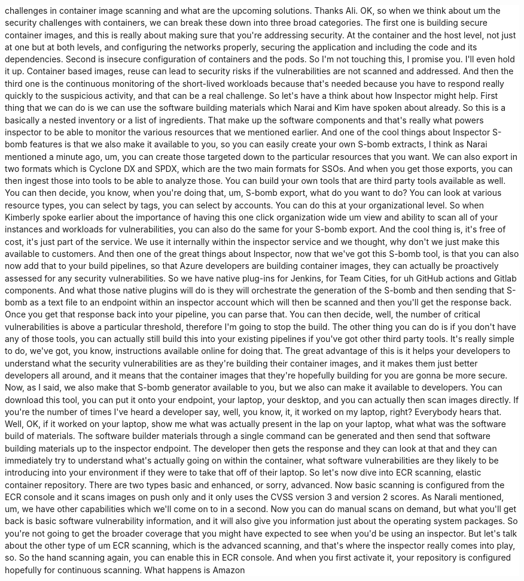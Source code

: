 challenges in container image scanning and what are the upcoming solutions. Thanks Ali. OK, so when we think about um the security challenges with containers, we can break these down into three broad categories. The first one is building secure container images, and this is really about making sure that you're addressing security. At the container and the host level, not just at one but at both levels, and configuring the networks properly, securing the application and including the code and its dependencies. Second is insecure configuration of containers and the pods. So I'm not touching this, I promise you. I'll even hold it up. Container based images, reuse can lead to security risks if the vulnerabilities are not scanned and addressed. And then the third one is the continuous monitoring of the short-lived workloads because that's needed because you have to respond really quickly to the suspicious activity, and that can be a real challenge. So let's have a think about how Inspector might help. First thing that we can do is we can use the software building materials which Narai and Kim have spoken about already. So this is a basically a nested inventory or a list of ingredients. That make up the software components and that's really what powers inspector to be able to monitor the various resources that we mentioned earlier. And one of the cool things about Inspector S-bomb features is that we also make it available to you, so you can easily create your own S-bomb extracts, I think as Narai mentioned a minute ago, um, you can create those targeted down to the particular resources that you want. We can also export in two formats which is Cyclone DX and SPDX, which are the two main formats for SSOs. And when you get those exports, you can then ingest those into tools to be able to analyze those. You can build your own tools that are third party tools available as well. You can then decide, you know, when you're doing that, um, S-bomb export, what do you want to do? You can look at various resource types, you can select by tags, you can select by accounts. You can do this at your organizational level. So when Kimberly spoke earlier about the importance of having this one click organization wide um view and ability to scan all of your instances and workloads for vulnerabilities, you can also do the same for your S-bomb export. And the cool thing is, it's free of cost, it's just part of the service. We use it internally within the inspector service and we thought, why don't we just make this available to customers. And then one of the great things about Inspector, now that we've got this S-bomb tool, is that you can also now add that to your build pipelines, so that Azure developers are building container images, they can actually be proactively assessed for any security vulnerabilities. So we have native plug-ins for Jenkins, for Team Cities, for uh GitHub actions and Gitlab components. And what those native plugins will do is they will orchestrate the generation of the S-bomb and then sending that S-bomb as a text file to an endpoint within an inspector account which will then be scanned and then you'll get the response back. Once you get that response back into your pipeline, you can parse that. You can then decide, well, the number of critical vulnerabilities is above a particular threshold, therefore I'm going to stop the build. The other thing you can do is if you don't have any of those tools, you can actually still build this into your existing pipelines if you've got other third party tools. It's really simple to do, we've got, you know, instructions available online for doing that. The great advantage of this is it helps your developers to understand what the security vulnerabilities are as they're building their container images, and it makes them just better developers all around, and it means that the container images that they're hopefully building for you are gonna be more secure. Now, as I said, we also make that S-bomb generator available to you, but we also can make it available to developers. You can download this tool, you can put it onto your endpoint, your laptop, your desktop, and you can actually then scan images directly. If you're the number of times I've heard a developer say, well, you know, it, it worked on my laptop, right? Everybody hears that. Well, OK, if it worked on your laptop, show me what was actually present in the lap on your laptop, what what was the software build of materials. The software builder materials through a single command can be generated and then send that software building materials up to the inspector endpoint. The developer then gets the response and they can look at that and they can immediately try to understand what's actually going on within the container, what software vulnerabilities are they likely to be introducing into your environment if they were to take that off of their laptop. So let's now dive into ECR scanning, elastic container repository. There are two types basic and enhanced, or sorry, advanced. Now basic scanning is configured from the ECR console and it scans images on push only and it only uses the CVSS version 3 and version 2 scores. As Narali mentioned, um, we have other capabilities which we'll come on to in a second. Now you can do manual scans on demand, but what you'll get back is basic software vulnerability information, and it will also give you information just about the operating system packages. So you're not going to get the broader coverage that you might have expected to see when you'd be using an inspector. But let's talk about the other type of um ECR scanning, which is the advanced scanning, and that's where the inspector really comes into play, so. So the hand scanning again, you can enable this in ECR console. And when you first activate it, your repository is configured hopefully for continuous scanning. What happens is Amazon